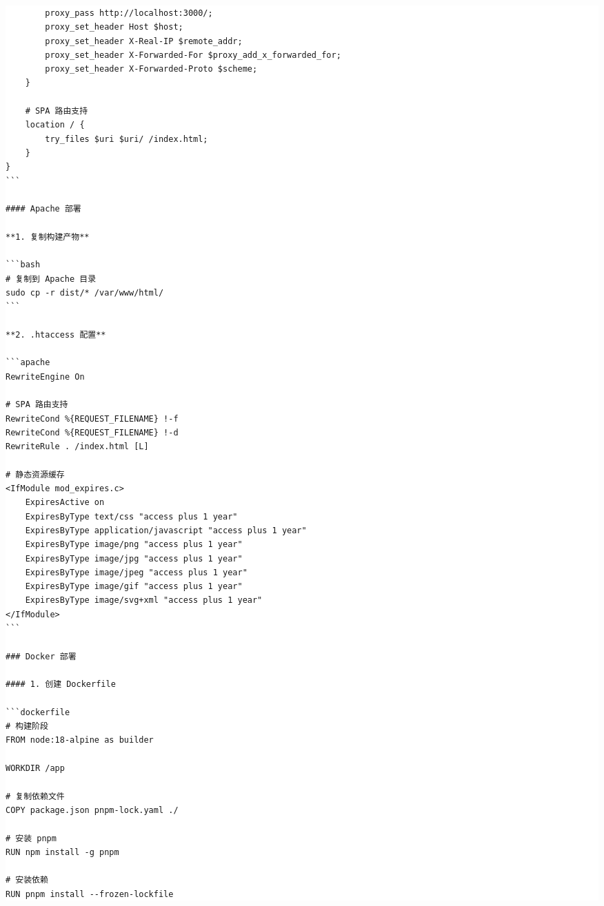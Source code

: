 ````
        proxy_pass http://localhost:3000/;
        proxy_set_header Host $host;
        proxy_set_header X-Real-IP $remote_addr;
        proxy_set_header X-Forwarded-For $proxy_add_x_forwarded_for;
        proxy_set_header X-Forwarded-Proto $scheme;
    }

    # SPA 路由支持
    location / {
        try_files $uri $uri/ /index.html;
    }
}
```

#### Apache 部署

**1. 复制构建产物**

```bash
# 复制到 Apache 目录
sudo cp -r dist/* /var/www/html/
```

**2. .htaccess 配置**

```apache
RewriteEngine On

# SPA 路由支持
RewriteCond %{REQUEST_FILENAME} !-f
RewriteCond %{REQUEST_FILENAME} !-d
RewriteRule . /index.html [L]

# 静态资源缓存
<IfModule mod_expires.c>
    ExpiresActive on
    ExpiresByType text/css "access plus 1 year"
    ExpiresByType application/javascript "access plus 1 year"
    ExpiresByType image/png "access plus 1 year"
    ExpiresByType image/jpg "access plus 1 year"
    ExpiresByType image/jpeg "access plus 1 year"
    ExpiresByType image/gif "access plus 1 year"
    ExpiresByType image/svg+xml "access plus 1 year"
</IfModule>
```

### Docker 部署

#### 1. 创建 Dockerfile

```dockerfile
# 构建阶段
FROM node:18-alpine as builder

WORKDIR /app

# 复制依赖文件
COPY package.json pnpm-lock.yaml ./

# 安装 pnpm
RUN npm install -g pnpm

# 安装依赖
RUN pnpm install --frozen-lockfile
````